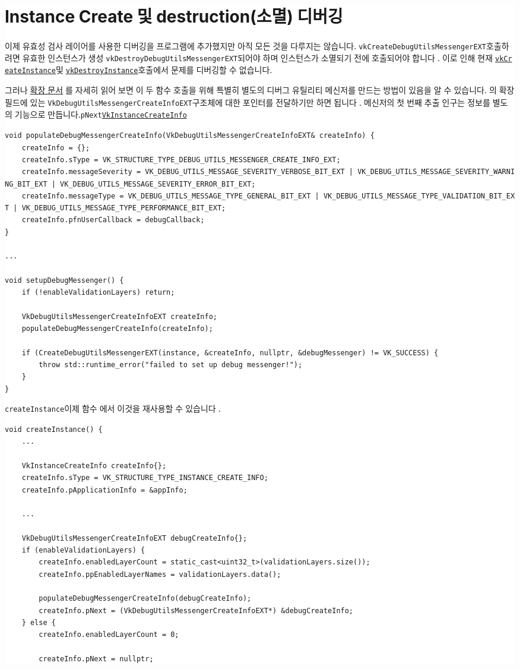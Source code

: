 # Instance Create 및 destruction(소멸) 디버깅



이제 유효성 검사 레이어를 사용한 디버깅을 프로그램에 추가했지만 아직 모든 것을 다루지는 않습니다. `vkCreateDebugUtilsMessengerEXT`호출하려면 유효한 인스턴스가 생성 `vkDestroyDebugUtilsMessengerEXT`되어야 하며 인스턴스가 소멸되기 전에 호출되어야 합니다 . 이로 인해 현재 [`vkCreateInstance`](https://www.khronos.org/registry/vulkan/specs/1.0/man/html/vkCreateInstance.html)및 [`vkDestroyInstance`](https://www.khronos.org/registry/vulkan/specs/1.0/man/html/vkDestroyInstance.html)호출에서 문제를 디버깅할 수 없습니다.

그러나 [확장 문서](https://github.com/KhronosGroup/Vulkan-Docs/blob/master/appendices/VK_EXT_debug_utils.txt#L120) 를 자세히 읽어 보면 이 두 함수 호출을 위해 특별히 별도의 디버그 유틸리티 메신저를 만드는 방법이 있음을 알 수 있습니다. 의 확장 필드에 있는 `VkDebugUtilsMessengerCreateInfoEXT`구조체에 대한 포인터를 전달하기만 하면 됩니다 . 메신저의 첫 번째 추출 인구는 정보를 별도의 기능으로 만듭니다.`pNext`[`VkInstanceCreateInfo`](https://www.khronos.org/registry/vulkan/specs/1.0/man/html/VkInstanceCreateInfo.html)



```
void populateDebugMessengerCreateInfo(VkDebugUtilsMessengerCreateInfoEXT& createInfo) {
    createInfo = {};
    createInfo.sType = VK_STRUCTURE_TYPE_DEBUG_UTILS_MESSENGER_CREATE_INFO_EXT;
    createInfo.messageSeverity = VK_DEBUG_UTILS_MESSAGE_SEVERITY_VERBOSE_BIT_EXT | VK_DEBUG_UTILS_MESSAGE_SEVERITY_WARNING_BIT_EXT | VK_DEBUG_UTILS_MESSAGE_SEVERITY_ERROR_BIT_EXT;
    createInfo.messageType = VK_DEBUG_UTILS_MESSAGE_TYPE_GENERAL_BIT_EXT | VK_DEBUG_UTILS_MESSAGE_TYPE_VALIDATION_BIT_EXT | VK_DEBUG_UTILS_MESSAGE_TYPE_PERFORMANCE_BIT_EXT;
    createInfo.pfnUserCallback = debugCallback;
}

...

void setupDebugMessenger() {
    if (!enableValidationLayers) return;

    VkDebugUtilsMessengerCreateInfoEXT createInfo;
    populateDebugMessengerCreateInfo(createInfo);

    if (CreateDebugUtilsMessengerEXT(instance, &createInfo, nullptr, &debugMessenger) != VK_SUCCESS) {
        throw std::runtime_error("failed to set up debug messenger!");
    }
}
```

`createInstance`이제 함수 에서 이것을 재사용할 수 있습니다 .

```
void createInstance() {
    ...

    VkInstanceCreateInfo createInfo{};
    createInfo.sType = VK_STRUCTURE_TYPE_INSTANCE_CREATE_INFO;
    createInfo.pApplicationInfo = &appInfo;

    ...

    VkDebugUtilsMessengerCreateInfoEXT debugCreateInfo{};
    if (enableValidationLayers) {
        createInfo.enabledLayerCount = static_cast<uint32_t>(validationLayers.size());
        createInfo.ppEnabledLayerNames = validationLayers.data();

        populateDebugMessengerCreateInfo(debugCreateInfo);
        createInfo.pNext = (VkDebugUtilsMessengerCreateInfoEXT*) &debugCreateInfo;
    } else {
        createInfo.enabledLayerCount = 0;

        createInfo.pNext = nullptr;
```